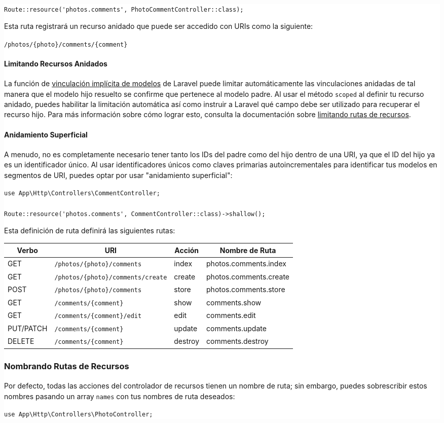     Route::resource('photos.comments', PhotoCommentController::class);

Esta ruta registrará un recurso anidado que puede ser accedido con URIs como la siguiente:

    /photos/{photo}/comments/{comment}

<a name="scoping-nested-resources"></a>
#### Limitando Recursos Anidados

La función de [vinculación implícita de modelos](#restful-scoping-resource-routes) de Laravel puede limitar automáticamente las vinculaciones anidadas de tal manera que el modelo hijo resuelto se confirme que pertenece al modelo padre. Al usar el método `scoped` al definir tu recurso anidado, puedes habilitar la limitación automática así como instruir a Laravel qué campo debe ser utilizado para recuperar el recurso hijo. Para más información sobre cómo lograr esto, consulta la documentación sobre [limitando rutas de recursos](#restful-scoping-resource-routes).

<a name="shallow-nesting"></a>
#### Anidamiento Superficial

A menudo, no es completamente necesario tener tanto los IDs del padre como del hijo dentro de una URI, ya que el ID del hijo ya es un identificador único. Al usar identificadores únicos como claves primarias autoincrementales para identificar tus modelos en segmentos de URI, puedes optar por usar "anidamiento superficial":

    use App\Http\Controllers\CommentController;

    Route::resource('photos.comments', CommentController::class)->shallow();

Esta definición de ruta definirá las siguientes rutas:

<div class="overflow-auto">

| Verbo      | URI                               | Acción  | Nombre de Ruta             |
| --------- | --------------------------------- | ------- | ---------------------- |
| GET       | `/photos/{photo}/comments`        | index   | photos.comments.index  |
| GET       | `/photos/{photo}/comments/create` | create  | photos.comments.create |
| POST      | `/photos/{photo}/comments`        | store   | photos.comments.store  |
| GET       | `/comments/{comment}`             | show    | comments.show          |
| GET       | `/comments/{comment}/edit`        | edit    | comments.edit          |
| PUT/PATCH | `/comments/{comment}`             | update  | comments.update        |
| DELETE    | `/comments/{comment}`             | destroy | comments.destroy       |

</div>

<a name="restful-naming-resource-routes"></a>
### Nombrando Rutas de Recursos

Por defecto, todas las acciones del controlador de recursos tienen un nombre de ruta; sin embargo, puedes sobrescribir estos nombres pasando un array `names` con tus nombres de ruta deseados:

    use App\Http\Controllers\PhotoController;
